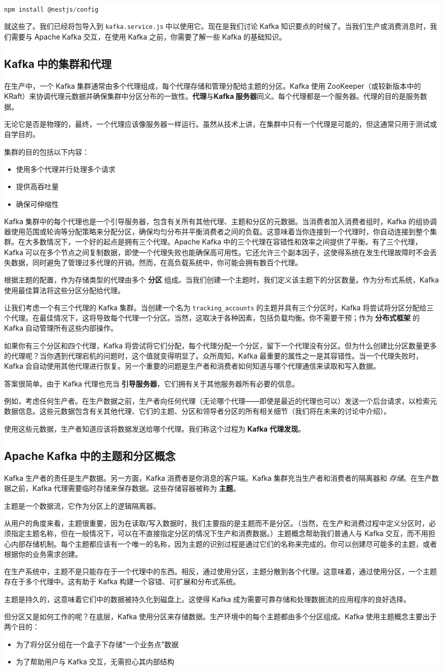 ```js
npm install @nestjs/config
```

就这些了。我们已经将包导入到 `kafka.service.js` 中以使用它。现在是我们讨论 Kafka 知识要点的时候了。当我们生产或消费消息时，我们需要与 Apache Kafka 交互，在使用 Kafka 之前，你需要了解一些 Kafka 的基础知识。

## Kafka 中的集群和代理

在生产中，一个 Kafka 集群通常由多个代理组成，每个代理存储和管理分配给主题的分区。Kafka 使用 ZooKeeper（或较新版本中的 KRaft）来协调代理元数据并确保集群中分区分布的一致性。**代理**与**Kafka 服务器**同义。每个代理都是一个服务器。代理的目的是服务数据。

无论它是否是物理的，最终，一个代理应该像服务器一样运行。虽然从技术上讲，在集群中只有一个代理是可能的，但这通常只用于测试或自学目的。

集群的目的包括以下内容：

+   使用多个代理并行处理多个请求

+   提供高吞吐量

+   确保可伸缩性

Kafka 集群中的每个代理也是一个引导服务器，包含有关所有其他代理、主题和分区的元数据。当消费者加入消费者组时，Kafka 的组协调器使用范围或轮询等分配策略来分配分区，确保均匀分布并平衡消费者之间的负载。这意味着当你连接到一个代理时，你自动连接到整个集群。在大多数情况下，一个好的起点是拥有三个代理。Apache Kafka 中的三个代理在容错性和效率之间提供了平衡。有了三个代理，Kafka 可以在多个节点之间复制数据，即使一个代理失败也能确保高可用性。它还允许三个副本因子，这使得系统在发生代理故障时不会丢失数据，同时避免了管理过多代理的开销。然而，在高负载系统中，你可能会拥有数百个代理。

根据主题的配置，作为存储类型的代理由多个 **分区** 组成。当我们创建一个主题时，我们定义该主题下的分区数量。作为分布式系统，Kafka 使用最佳算法将这些分区分配给代理。

让我们考虑一个有三个代理的 Kafka 集群。当创建一个名为 `tracking_accounts` 的主题并具有三个分区时，Kafka 将尝试将分区分配给三个代理。在最佳情况下，这将导致每个代理一个分区。当然，这取决于各种因素，包括负载均衡。你不需要干预；作为 **分布式框架** 的 Kafka 自动管理所有这些内部操作。

如果你有三个分区和四个代理，Kafka 将尝试将它们分配，每个代理分配一个分区，留下一个代理没有分区。但为什么创建比分区数量更多的代理呢？当你遇到代理宕机的问题时，这个值就变得明显了。众所周知，Kafka 最重要的属性之一是其容错性。当一个代理失败时，Kafka 会自动使用其他代理进行恢复。另一个重要的问题是生产者和消费者如何知道与哪个代理通信来读取和写入数据。

答案很简单。由于 Kafka 代理也充当 **引导服务器**，它们拥有关于其他服务器所有必要的信息。

例如，考虑任何生产者。在生产数据之前，生产者向任何代理（无论哪个代理——即使是最近的代理也可以）发送一个后台请求，以检索元数据信息。这些元数据包含有关其他代理、它们的主题、分区和领导者分区的所有相关细节（我们将在未来的讨论中介绍）。

使用这些元数据，生产者知道应该将数据发送给哪个代理。我们称这个过程为 **Kafka** **代理发现**。

## Apache Kafka 中的主题和分区概念

Kafka 生产者的责任是生产数据。另一方面，Kafka 消费者是你消息的客户端。Kafka 集群充当生产者和消费者的隔离器和 *存储*。在生产数据之前，Kafka 代理需要临时存储来保存数据。这些存储容器被称为 **主题**。

主题是一个数据流，它作为分区上的逻辑隔离器。

从用户的角度来看，主题很重要，因为在读取/写入数据时，我们主要指的是主题而不是分区。（当然，在生产和消费过程中定义分区时，必须指定主题名称，但在一般情况下，可以在不直接指定分区的情况下生产和消费数据。）主题概念帮助我们普通人与 Kafka 交互，而不用担心内部存储机制。每个主题都应该有一个唯一的名称，因为主题的识别过程是通过它们的名称来完成的。你可以创建尽可能多的主题，或者根据你的业务需求创建。

在生产系统中，主题不是只能存在于一个代理中的东西。相反，通过使用分区，主题分散到各个代理。这意味着，通过使用分区，一个主题存在于多个代理中。这有助于 Kafka 构建一个容错、可扩展和分布式系统。

主题是持久的，这意味着它们中的数据被持久化到磁盘上。这使得 Kafka 成为需要可靠存储和处理数据流的应用程序的良好选择。

但分区又是如何工作的呢？在底层，Kafka 使用分区来存储数据。生产环境中的每个主题都由多个分区组成。Kafka 使用主题概念主要出于两个目的：

+   为了将分区分组在一个盒子下存储“一个业务点”数据

+   为了帮助用户与 Kafka 交互，无需担心其内部结构
